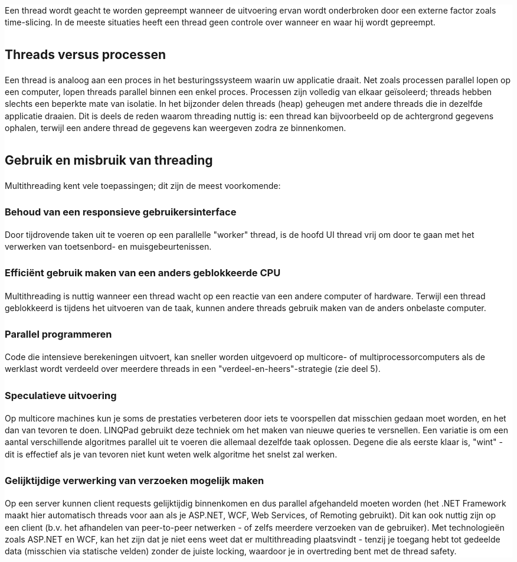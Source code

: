 Een thread wordt geacht te worden gepreempt wanneer de uitvoering ervan wordt onderbroken door een externe factor zoals time-slicing. In de meeste situaties heeft een thread geen controle over wanneer en waar hij wordt gepreempt.

## Threads versus processen

Een thread is analoog aan een proces in het besturingssysteem waarin uw applicatie draait. Net zoals processen parallel lopen op een computer, lopen threads parallel binnen een enkel proces. Processen zijn volledig van elkaar geïsoleerd; threads hebben slechts een beperkte mate van isolatie. In het bijzonder delen threads (heap) geheugen met andere threads die in dezelfde applicatie draaien. Dit is deels de reden waarom threading nuttig is: een thread kan bijvoorbeeld op de achtergrond gegevens ophalen, terwijl een andere thread de gegevens kan weergeven zodra ze binnenkomen.

## Gebruik en misbruik van threading

Multithreading kent vele toepassingen; dit zijn de meest voorkomende:

### Behoud van een responsieve gebruikersinterface

Door tijdrovende taken uit te voeren op een parallelle "worker" thread, is de hoofd UI thread vrij om door te gaan met het verwerken van toetsenbord- en muisgebeurtenissen.

### Efficiënt gebruik maken van een anders geblokkeerde CPU

Multithreading is nuttig wanneer een thread wacht op een reactie van een andere computer of hardware. Terwijl een thread geblokkeerd is tijdens het uitvoeren van de taak, kunnen andere threads gebruik maken van de anders onbelaste computer.

### Parallel programmeren

Code die intensieve berekeningen uitvoert, kan sneller worden uitgevoerd op multicore- of multiprocessorcomputers als de werklast wordt verdeeld over meerdere threads in een "verdeel-en-heers"-strategie (zie deel 5).

### Speculatieve uitvoering

Op multicore machines kun je soms de prestaties verbeteren door iets te voorspellen dat misschien gedaan moet worden, en het dan van tevoren te doen. LINQPad gebruikt deze techniek om het maken van nieuwe queries te versnellen. Een variatie is om een aantal verschillende algoritmes parallel uit te voeren die allemaal dezelfde taak oplossen. Degene die als eerste klaar is, "wint" - dit is effectief als je van tevoren niet kunt weten welk algoritme het snelst zal werken.

### Gelijktijdige verwerking van verzoeken mogelijk maken

Op een server kunnen client requests gelijktijdig binnenkomen en dus parallel afgehandeld moeten worden (het .NET Framework maakt hier automatisch threads voor aan als je ASP.NET, WCF, Web Services, of Remoting gebruikt). Dit kan ook nuttig zijn op een client (b.v. het afhandelen van peer-to-peer netwerken - of zelfs meerdere verzoeken van de gebruiker).
Met technologieën zoals ASP.NET en WCF, kan het zijn dat je niet eens weet dat er multithreading plaatsvindt - tenzij je toegang hebt tot gedeelde data (misschien via statische velden) zonder de juiste locking, waardoor je in overtreding bent met de thread safety.
